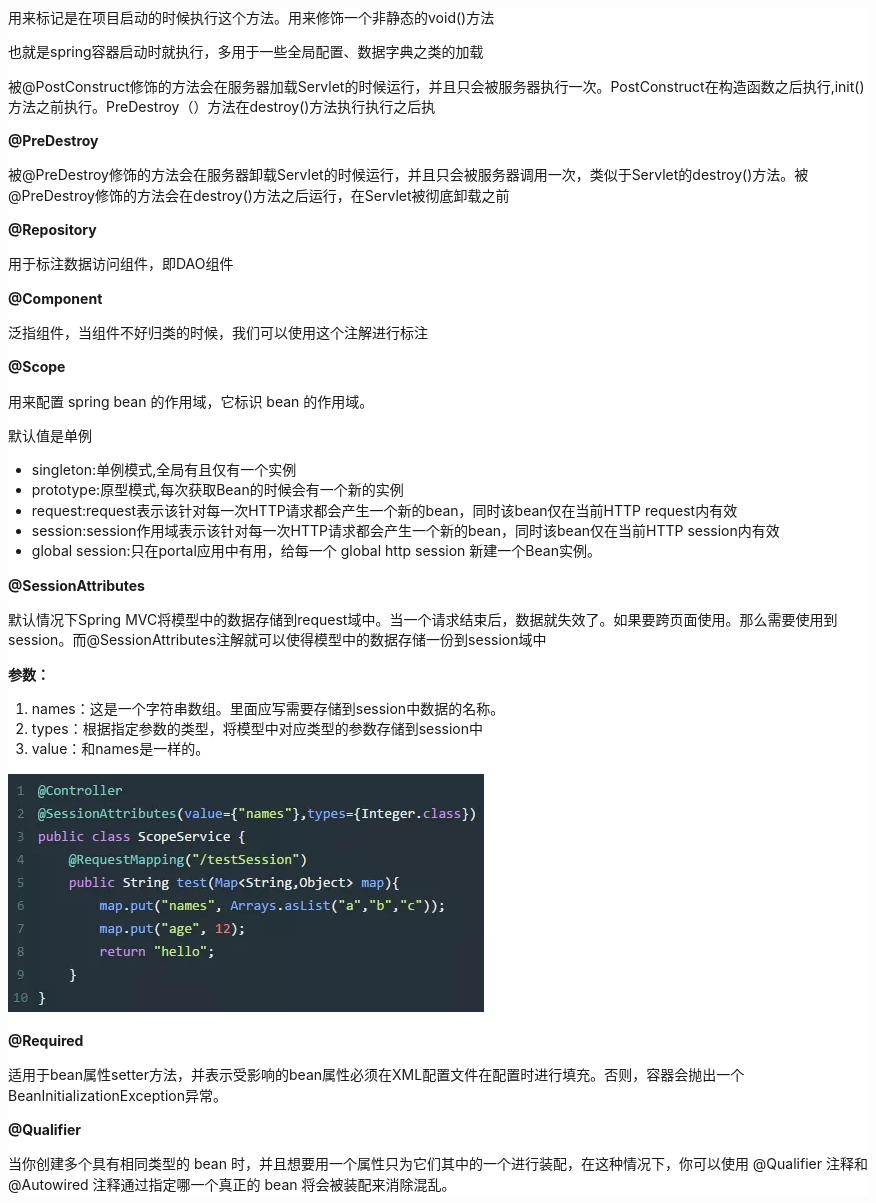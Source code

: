 用来标记是在项目启动的时候执行这个方法。用来修饰一个非静态的void()方法

也就是spring容器启动时就执行，多用于一些全局配置、数据字典之类的加载

被@PostConstruct修饰的方法会在服务器加载Servlet的时候运行，并且只会被服务器执行一次。PostConstruct在构造函数之后执行,init()方法之前执行。PreDestroy（）方法在destroy()方法执行执行之后执

**@PreDestroy**

被@PreDestroy修饰的方法会在服务器卸载Servlet的时候运行，并且只会被服务器调用一次，类似于Servlet的destroy()方法。被@PreDestroy修饰的方法会在destroy()方法之后运行，在Servlet被彻底卸载之前

**@Repository**

用于标注数据访问组件，即DAO组件

**@Component**

泛指组件，当组件不好归类的时候，我们可以使用这个注解进行标注

**@Scope**

用来配置 spring bean 的作用域，它标识 bean 的作用域。

默认值是单例

- singleton:单例模式,全局有且仅有一个实例
- prototype:原型模式,每次获取Bean的时候会有一个新的实例
- request:request表示该针对每一次HTTP请求都会产生一个新的bean，同时该bean仅在当前HTTP request内有效
- session:session作用域表示该针对每一次HTTP请求都会产生一个新的bean，同时该bean仅在当前HTTP session内有效
- global session:只在portal应用中有用，给每一个 global http session 新建一个Bean实例。

**@SessionAttributes**

默认情况下Spring MVC将模型中的数据存储到request域中。当一个请求结束后，数据就失效了。如果要跨页面使用。那么需要使用到session。而@SessionAttributes注解就可以使得模型中的数据存储一份到session域中

**参数：**

1. names：这是一个字符串数组。里面应写需要存储到session中数据的名称。
2. types：根据指定参数的类型，将模型中对应类型的参数存储到session中
3. value：和names是一样的。

![img](image/Spring中的18个注解，你会几个？/640-1572449766286.webp)

**@Required**

适用于bean属性setter方法，并表示受影响的bean属性必须在XML配置文件在配置时进行填充。否则，容器会抛出一个BeanInitializationException异常。

**@Qualifier**

当你创建多个具有相同类型的 bean 时，并且想要用一个属性只为它们其中的一个进行装配，在这种情况下，你可以使用 @Qualifier 注释和 @Autowired 注释通过指定哪一个真正的 bean 将会被装配来消除混乱。